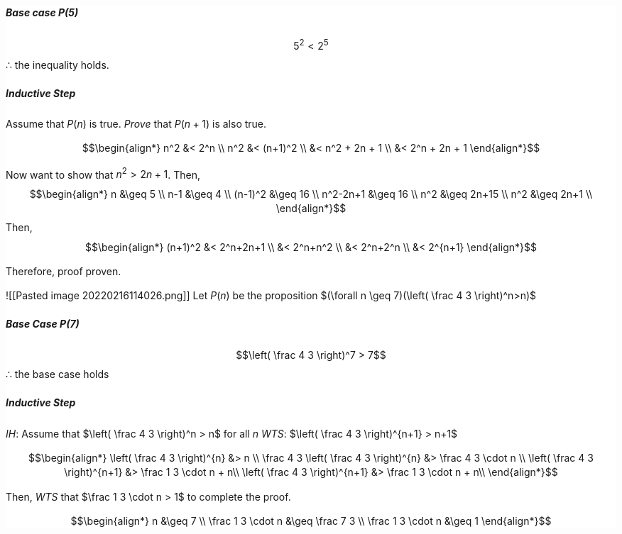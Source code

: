 ##### Base case $P(5)$
$$5^2 < 2^5$$
$\therefore$ the inequality holds.

##### Inductive Step
Assume that $P(n)$ is true. *Prove* that $P(n+1)$ is also true.

$$\begin{align*}
	n^2 &< 2^n \\
	n^2 &< (n+1)^2 \\
	&< n^2 + 2n + 1 \\
	&< 2^n + 2n + 1
\end{align*}$$

Now want to show that $n^2 > 2n+1$. Then,
$$\begin{align*}
	n &\geq 5 \\
	n-1 &\geq 4 \\
	(n-1)^2 &\geq 16 \\
	n^2-2n+1 &\geq 16 \\
	n^2 &\geq 2n+15 \\
	n^2 &\geq 2n+1 \\
\end{align*}$$
Then, 
$$\begin{align*}
	(n+1)^2 &< 2^n+2n+1 \\
	&< 2^n+n^2 \\
	&< 2^n+2^n \\
	&< 2^{n+1}
\end{align*}$$

Therefore, proof proven.

![[Pasted image 20220216114026.png]]
Let $P(n)$ be the proposition $(\forall n \geq 7)(\left( \frac 4 3 \right)^n>n)$

##### Base Case $P(7)$
$$\left( \frac 4 3 \right)^7 > 7$$
$\therefore$ the base case holds

##### Inductive Step
*IH*: Assume that  $\left( \frac 4 3 \right)^n > n$ for all $n$
*WTS*: $\left( \frac 4 3 \right)^{n+1} > n+1$ 

$$\begin{align*}
	\left( \frac 4 3 \right)^{n} &> n \\
	\frac 4 3 \left( \frac 4 3 \right)^{n} &> \frac 4 3 \cdot n \\
	\left( \frac 4 3 \right)^{n+1} &> \frac 1 3 \cdot n + n\\
	\left( \frac 4 3 \right)^{n+1} &> \frac 1 3 \cdot n + n\\
\end{align*}$$

Then, *WTS* that $\frac 1 3 \cdot n > 1$ to complete the proof.

$$\begin{align*}
	n &\geq 7 \\
	\frac 1 3 \cdot n &\geq \frac 7 3 \\
	\frac 1 3 \cdot n &\geq 1
\end{align*}$$
